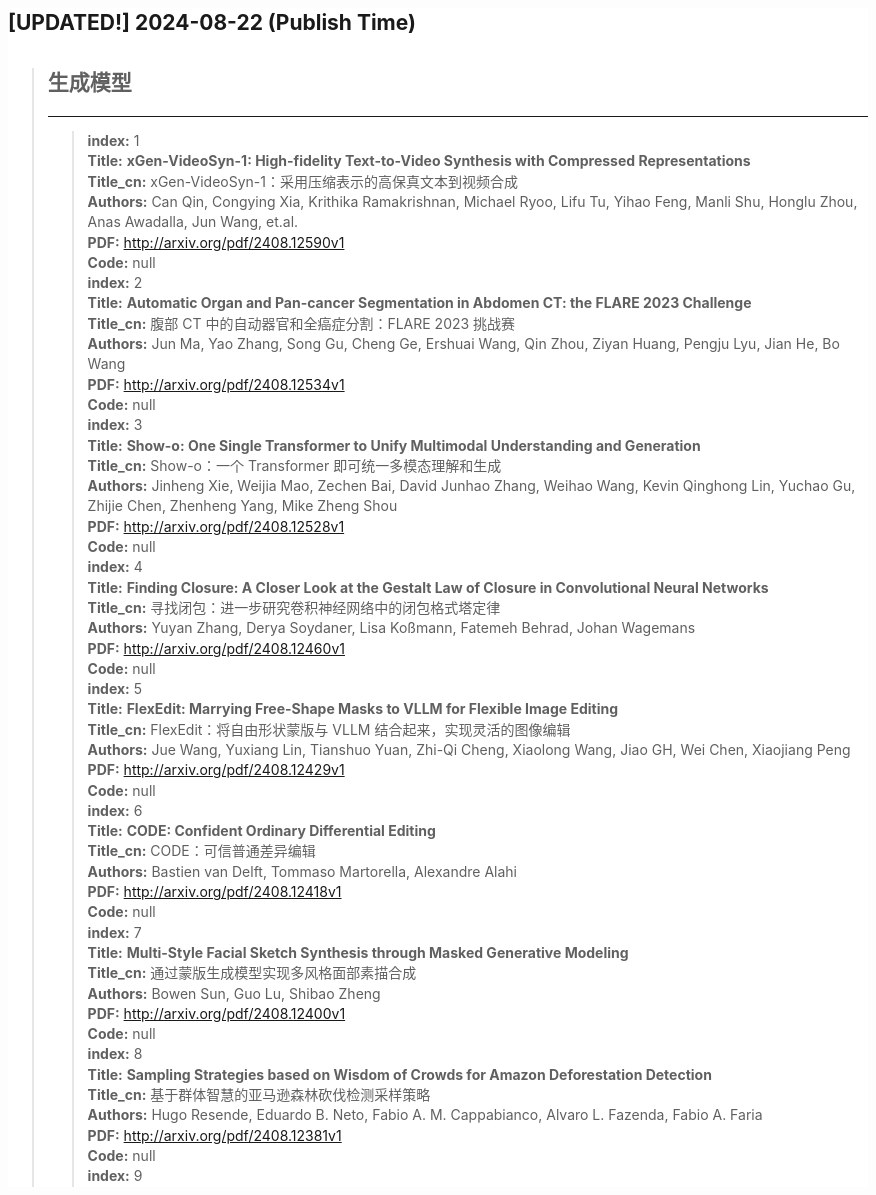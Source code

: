 ## [UPDATED!] **2024-08-22** (Publish Time)

>## **生成模型**
>---
>>**index:** 1<br />
**Title:** **xGen-VideoSyn-1: High-fidelity Text-to-Video Synthesis with Compressed Representations**<br />
**Title_cn:** xGen-VideoSyn-1：采用压缩表示的高保真文本到视频合成<br />
**Authors:** Can Qin, Congying Xia, Krithika Ramakrishnan, Michael Ryoo, Lifu Tu, Yihao Feng, Manli Shu, Honglu Zhou, Anas Awadalla, Jun Wang, et.al.<br />
**PDF:** <http://arxiv.org/pdf/2408.12590v1><br />
**Code:** null<br />
>>**index:** 2<br />
**Title:** **Automatic Organ and Pan-cancer Segmentation in Abdomen CT: the FLARE 2023 Challenge**<br />
**Title_cn:** 腹部 CT 中的自动器官和全癌症分割：FLARE 2023 挑战赛<br />
**Authors:** Jun Ma, Yao Zhang, Song Gu, Cheng Ge, Ershuai Wang, Qin Zhou, Ziyan Huang, Pengju Lyu, Jian He, Bo Wang<br />
**PDF:** <http://arxiv.org/pdf/2408.12534v1><br />
**Code:** null<br />
>>**index:** 3<br />
**Title:** **Show-o: One Single Transformer to Unify Multimodal Understanding and Generation**<br />
**Title_cn:** Show-o：一个 Transformer 即可统一多模态理解和生成<br />
**Authors:** Jinheng Xie, Weijia Mao, Zechen Bai, David Junhao Zhang, Weihao Wang, Kevin Qinghong Lin, Yuchao Gu, Zhijie Chen, Zhenheng Yang, Mike Zheng Shou<br />
**PDF:** <http://arxiv.org/pdf/2408.12528v1><br />
**Code:** null<br />
>>**index:** 4<br />
**Title:** **Finding Closure: A Closer Look at the Gestalt Law of Closure in Convolutional Neural Networks**<br />
**Title_cn:** 寻找闭包：进一步研究卷积神经网络中的闭包格式塔定律<br />
**Authors:** Yuyan Zhang, Derya Soydaner, Lisa Koßmann, Fatemeh Behrad, Johan Wagemans<br />
**PDF:** <http://arxiv.org/pdf/2408.12460v1><br />
**Code:** null<br />
>>**index:** 5<br />
**Title:** **FlexEdit: Marrying Free-Shape Masks to VLLM for Flexible Image Editing**<br />
**Title_cn:** FlexEdit：将自由形状蒙版与 VLLM 结合起来，实现灵活的图像编辑<br />
**Authors:** Jue Wang, Yuxiang Lin, Tianshuo Yuan, Zhi-Qi Cheng, Xiaolong Wang, Jiao GH, Wei Chen, Xiaojiang Peng<br />
**PDF:** <http://arxiv.org/pdf/2408.12429v1><br />
**Code:** null<br />
>>**index:** 6<br />
**Title:** **CODE: Confident Ordinary Differential Editing**<br />
**Title_cn:** CODE：可信普通差异编辑<br />
**Authors:** Bastien van Delft, Tommaso Martorella, Alexandre Alahi<br />
**PDF:** <http://arxiv.org/pdf/2408.12418v1><br />
**Code:** null<br />
>>**index:** 7<br />
**Title:** **Multi-Style Facial Sketch Synthesis through Masked Generative Modeling**<br />
**Title_cn:** 通过蒙版生成模型实现多风格面部素描合成<br />
**Authors:** Bowen Sun, Guo Lu, Shibao Zheng<br />
**PDF:** <http://arxiv.org/pdf/2408.12400v1><br />
**Code:** null<br />
>>**index:** 8<br />
**Title:** **Sampling Strategies based on Wisdom of Crowds for Amazon Deforestation Detection**<br />
**Title_cn:** 基于群体智慧的亚马逊森林砍伐检测采样策略<br />
**Authors:** Hugo Resende, Eduardo B. Neto, Fabio A. M. Cappabianco, Alvaro L. Fazenda, Fabio A. Faria<br />
**PDF:** <http://arxiv.org/pdf/2408.12381v1><br />
**Code:** null<br />
>>**index:** 9<br />
